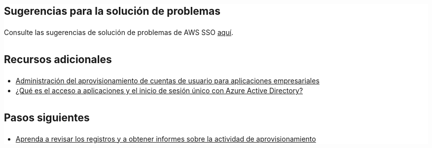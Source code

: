 ## <a name="troubleshooting-tips"></a>Sugerencias para la solución de problemas
Consulte las sugerencias de solución de problemas de AWS SSO [aquí](https://docs.aws.amazon.com/singlesignon/latest/userguide/azure-ad-idp.html#azure-ad-troubleshooting).

## <a name="additional-resources"></a>Recursos adicionales

* [Administración del aprovisionamiento de cuentas de usuario para aplicaciones empresariales](../app-provisioning/configure-automatic-user-provisioning-portal.md)
* [¿Qué es el acceso a aplicaciones y el inicio de sesión único con Azure Active Directory?](../manage-apps/what-is-single-sign-on.md)

## <a name="next-steps"></a>Pasos siguientes

* [Aprenda a revisar los registros y a obtener informes sobre la actividad de aprovisionamiento](../app-provisioning/check-status-user-account-provisioning.md)